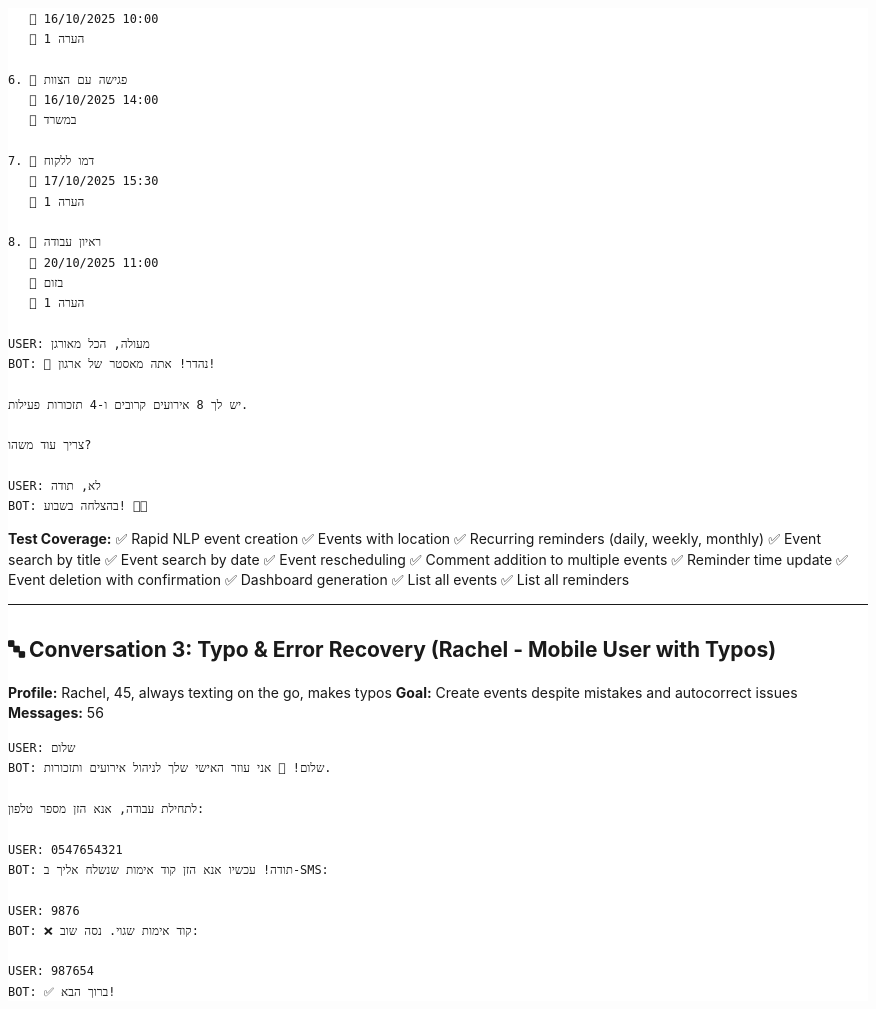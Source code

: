 ```
   📅 16/10/2025 10:00
   💬 1 הערה

6. 📌 פגישה עם הצוות
   📅 16/10/2025 14:00
   📍 במשרד

7. 📌 דמו ללקוח
   📅 17/10/2025 15:30
   💬 1 הערה

8. 📌 ראיון עבודה
   📅 20/10/2025 11:00
   📍 בזום
   💬 1 הערה

USER: מעולה, הכל מאורגן
BOT: 🎯 נהדר! אתה מאסטר של ארגון!

יש לך 8 אירועים קרובים ו-4 תזכורות פעילות.

צריך עוד משהו?

USER: לא, תודה
BOT: בהצלחה בשבוע! 💪🚀
```

**Test Coverage:**
✅ Rapid NLP event creation
✅ Events with location
✅ Recurring reminders (daily, weekly, monthly)
✅ Event search by title
✅ Event search by date
✅ Event rescheduling
✅ Comment addition to multiple events
✅ Reminder time update
✅ Event deletion with confirmation
✅ Dashboard generation
✅ List all events
✅ List all reminders

---

## 🔤 Conversation 3: Typo & Error Recovery (Rachel - Mobile User with Typos)
**Profile:** Rachel, 45, always texting on the go, makes typos
**Goal:** Create events despite mistakes and autocorrect issues
**Messages:** 56

```
USER: שלום
BOT: שלום! 👋 אני עוזר האישי שלך לניהול אירועים ותזכורות.

לתחילת עבודה, אנא הזן מספר טלפון:

USER: 0547654321
BOT: תודה! עכשיו אנא הזן קוד אימות שנשלח אליך ב-SMS:

USER: 9876
BOT: ❌ קוד אימות שגוי. נסה שוב:

USER: 987654
BOT: ✅ ברוך הבא!

```
